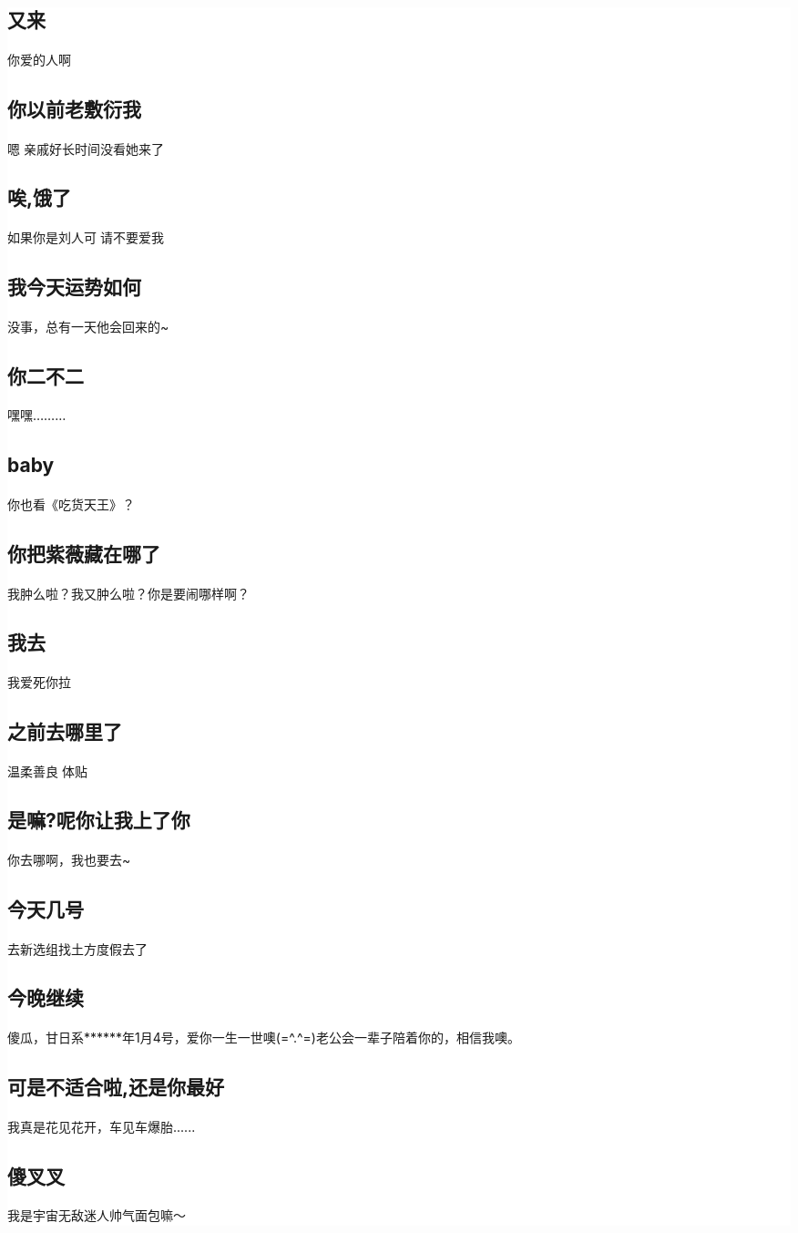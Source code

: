 ## 又来
你爱的人啊

## 你以前老敷衍我
嗯     亲戚好长时间没看她来了

## 唉,饿了
如果你是刘人可 请不要爱我

## 我今天运势如何
没事，总有一天他会回来的~

## 你二不二
嘿嘿………

## baby
你也看《吃货天王》？

## 你把紫薇藏在哪了
我肿么啦？我又肿么啦？你是要闹哪样啊？

## 我去
我爱死你拉

## 之前去哪里了
温柔善良 体贴

## 是嘛?呢你让我上了你
你去哪啊，我也要去~

## 今天几号
去新选组找土方度假去了

## 今晚继续
傻瓜，甘日系******年1月4号，爱你一生一世噢(=^.^=)老公会一辈子陪着你的，相信我噢。

## 可是不适合啦,还是你最好
我真是花见花开，车见车爆胎......

## 傻叉叉
我是宇宙无敌迷人帅气面包嘛〜
